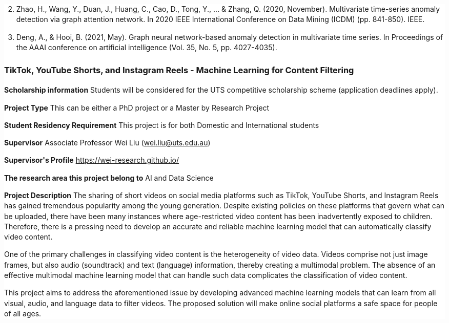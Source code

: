 2. Zhao, H., Wang, Y., Duan, J., Huang, C., Cao, D., Tong, Y., ... & Zhang, Q. (2020, November). Multivariate time-series anomaly detection via graph attention network. In 2020 IEEE International Conference on Data Mining (ICDM) (pp. 841-850). IEEE.

3. Deng, A., & Hooi, B. (2021, May). Graph neural network-based anomaly detection in multivariate time series. In Proceedings of the AAAI conference on artificial intelligence (Vol. 35, No. 5, pp. 4027-4035).



### TikTok, YouTube Shorts, and Instagram Reels - Machine Learning for Content Filtering



**Scholarship information**
Students will be considered for the UTS competitive scholarship scheme (application deadlines apply).



**Project Type**
This can be either a PhD project or a Master by Research Project



**Student Residency Requirement**
This project is for both Domestic and International students



**Supervisor**
Associate Professor Wei Liu (<wei.liu@uts.edu.au>)



**Supervisor's Profile**
<https://wei-research.github.io/>



**The research area this project belong to**
AI and Data Science



**Project Description**
The sharing of short videos on social media platforms such as TikTok, YouTube Shorts, and Instagram Reels has gained tremendous popularity among the young generation. Despite existing policies on these platforms that govern what can be uploaded, there have been many instances where age-restricted video content has been inadvertently exposed to children. Therefore, there is a pressing need to develop an accurate and reliable machine learning model that can automatically classify video content.

One of the primary challenges in classifying video content is the heterogeneity of video data. Videos comprise not just image frames, but also audio (soundtrack) and text (language) information, thereby creating a multimodal problem. The absence of an effective multimodal machine learning model that can handle such data complicates the classification of video content.

This project aims to address the aforementioned issue by developing advanced machine learning models that can learn from all visual, audio, and language data to filter videos. The proposed solution will make online social platforms a safe space for people of all ages.

